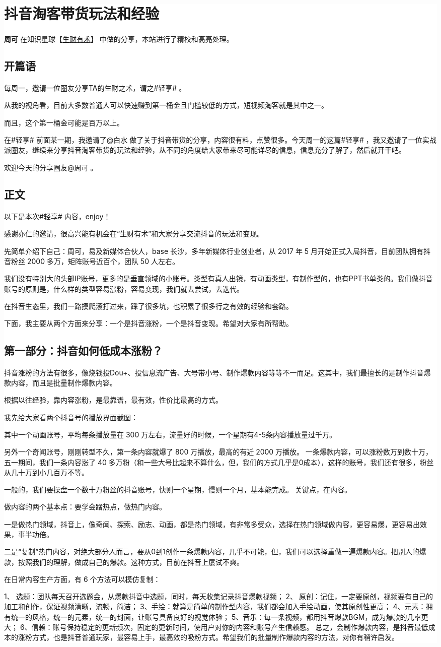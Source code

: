 
# 抖音淘客带货玩法和经验

**周可** 在知识星球【[生财有术](../README.md)】 中做的分享，本站进行了精校和高亮处理。

## 开篇语

每周一，邀请一位圈友分享TA的生财之术，谓之#轻享# 。

从我的视角看，目前大多数普通人可以快速赚到第一桶金且门槛较低的方式，短视频淘客就是其中之一。 

而且，这个第一桶金可能是百万以上。

在#轻享# 前面某一期，我邀请了@白水  做了关于抖音带货的分享，内容很有料，点赞很多。今天周一的这篇#轻享#  ，我又邀请了一位实战派圈友，继续来分享抖音淘客带货的玩法和经验，从不同的角度给大家带来尽可能详尽的信息，信息充分了解了，然后就开干吧。

欢迎今天的分享圈友@周可  。

## 正文

以下是本次#轻享# 内容，enjoy！

感谢亦仁的邀请，很高兴能有机会在“生财有术”和大家分享交流抖音的玩法和变现。

先简单介绍下自己：周可，易及新媒体合伙人，base 长沙，多年新媒体行业创业者，从 2017 年 5 月开始正式入局抖音，目前团队拥有抖音粉丝 2000 多万，矩阵账号近百个，团队 50 人左右。

我们没有特别大的头部IP账号，更多的是垂直领域的小账号。类型有真人出镜，有动画类型，有制作型的，也有PPT书单类的。我们做抖音账号的原则是，什么样的类型容易涨粉，容易变现，我们就去尝试，去迭代。

在抖音生态里，我们一路摸爬滚打过来，踩了很多坑，也积累了很多行之有效的经验和套路。

下面，我主要从两个方面来分享：一个是抖音涨粉，一个是抖音变现。希望对大家有所帮助。

## 第一部分：抖音如何低成本涨粉？

抖音涨粉的方法有很多，像烧钱投Dou+、投信息流广告、大号带小号、制作爆款内容等等不一而足。这其中，我们最擅长的是制作抖音爆款内容，而且是批量制作爆款内容。

根据以往经验，靠内容涨粉，是最靠谱，最有效，性价比最高的方式。

我先给大家看两个抖音号的播放界面截图：

其中一个动画账号，平均每条播放量在 300 万左右，流量好的时候，一个星期有4-5条内容播放量过千万。

另外一个奇闻账号，刚刚转型不久，第一条内容就爆了 800 万播放，最高的有近 2000 万播放。
一条爆款内容，可以涨粉数万到数十万，五一期间，我们一条内容涨了 40 多万粉（和一些大号比起来不算什么，但，我们的方式几乎是0成本），这样的账号，我们还有很多，粉丝从几十万到小几百万不等。

一般的，我们要操盘一个数十万粉丝的抖音账号，快则一个星期，慢则一个月，基本能完成。
关键点，在内容。

 
做内容的两个基本点：要学会蹭热点，做热门内容。

一是做热门领域，抖音上，像奇闻、探索、励志、动画，都是热门领域，有非常多受众，选择在热门领域做内容，更容易爆，更容易出效果，事半功倍。

二是“复制”热门内容，对绝大部分人而言，要从0到1创作一条爆款内容，几乎不可能，但，我们可以选择重做一遍爆款内容。把别人的爆款，按照我们的理解，做成自己的爆款。这种方式，目前在抖音上屡试不爽。

在日常内容生产方面，有 6 个方法可以模仿复制：

1、 选题：团队每天召开选题会，从爆款抖音中选题，同时，每天收集记录抖音爆款视频；
2、 原创：记住，一定要原创，视频要有自己的加工和创作，保证视频清晰，流畅，简洁；
3、手绘：就算是简单的制作型内容，我们都会加入手绘动画，使其原创性更高；
4、元素：拥有统一的风格，统一的元素，统一的封面，让账号具备良好的视觉体验；
5、音乐：每一条视频，都用抖音爆款BGM，成为爆款的几率更大；
6、信赖：账号保持稳定的更新频次，固定的更新时间，使用户对你的内容和账号产生信赖感。
总之，会制作爆款内容，是抖音最低成本的涨粉方式，也是抖音普通玩家，最容易上手，最高效的吸粉方式。希望我们的批量制作爆款内容的方法，对你有稍许启发。
